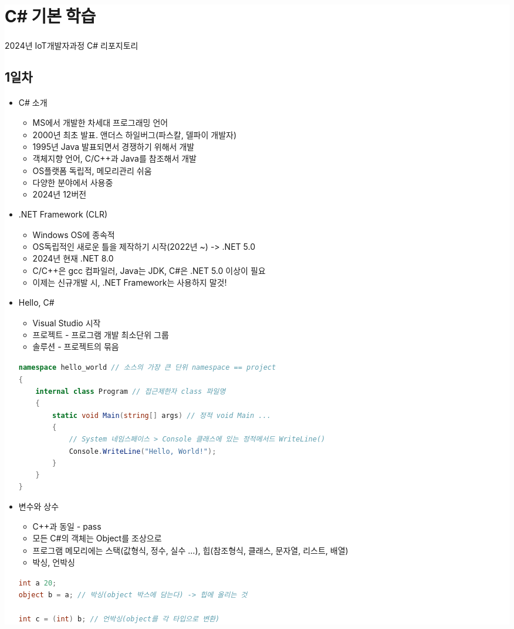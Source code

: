 # C# 기본 학습
2024년 IoT개발자과정 C# 리포지토리

## 1일차
- C# 소개
    - MS에서 개발한 차세대 프로그래밍 언어
    - 2000년 최초 발표. 앤더스 하일버그(파스칼, 델파이 개발자)
    - 1995년 Java 발표되면서 경쟁하기 위해서 개발
    - 객체지향 언어, C/C++과 Java를 참조해서 개발
    - OS플랫폼 독립적, 메모리관리 쉬움
    - 다양한 분야에서 사용중
    - 2024년 12버전

- .NET Framework (CLR)
    - Windows OS에 종속적
    - OS독립적인 새로운 틀을 제작하기 시작(2022년 ~) -> .NET 5.0
    - 2024년 현재 .NET 8.0 
    - C/C++은 gcc 컴파일러, Java는 JDK, C#은 .NET 5.0 이상이 필요
    - 이제는 신규개발 시, .NET Framework는 사용하지 말것!

- Hello, C#
    - Visual Studio 시작
    - 프로젝트 - 프로그램 개발 최소단위 그룹
    - 솔루션 - 프로젝트의 묶음

    ```cs
    namespace hello_world // 소스의 가장 큰 단위 namespace == project
    {
        internal class Program // 접근제한자 class 파일명
        {
            static void Main(string[] args) // 정적 void Main ...
            {
                // System 네임스페이스 > Console 클래스에 있는 정적메서드 WriteLine()
                Console.WriteLine("Hello, World!");
            }
        }
    }
    ```

- 변수와 상수
    - C++과 동일 - pass
    - 모든 C#의 객체는 Object를 조상으로
    - 프로그램 메모리에는 스택(값형식, 정수, 실수 ...), 힙(참조형식, 클래스, 문자열, 리스트, 배열)
    - 박싱, 언박싱 
    ```cs
    int a 20;
    object b = a; // 박싱(object 박스에 담는다) -> 힙에 올리는 것

    int c = (int) b; // 언박싱(object를 각 타입으로 변환)
    ```
